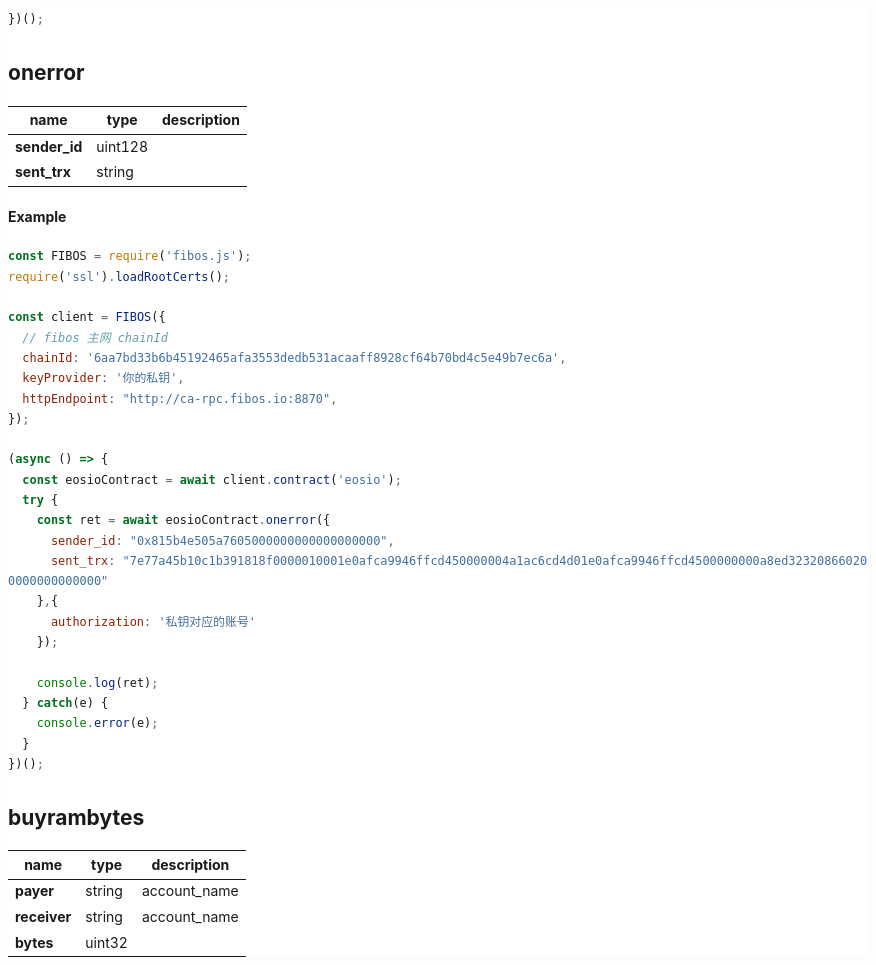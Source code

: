 ```javascript
})();
```



## onerror

| name          | type    | description |
| ------------- | ------- | ----------- |
| **sender_id** | uint128 |             |
| **sent_trx**  | string  |             |

#### Example

```javascript
const FIBOS = require('fibos.js');
require('ssl').loadRootCerts();

const client = FIBOS({
  // fibos 主网 chainId
  chainId: '6aa7bd33b6b45192465afa3553dedb531acaaff8928cf64b70bd4c5e49b7ec6a',
  keyProvider: '你的私钥',
  httpEndpoint: "http://ca-rpc.fibos.io:8870",
});

(async () => {
  const eosioContract = await client.contract('eosio');
  try {
    const ret = await eosioContract.onerror({
      sender_id: "0x815b4e505a7605000000000000000000",
      sent_trx: "7e77a45b10c1b391818f0000010001e0afca9946ffcd450000004a1ac6cd4d01e0afca9946ffcd4500000000a8ed323208660200000000000000"
    },{
      authorization: '私钥对应的账号'
    });
    
    console.log(ret);
  } catch(e) {
    console.error(e);
  }
})();
```



## buyrambytes

| name         | type   | description  |
| ------------ | ------ | ------------ |
| **payer**    | string | account_name |
| **receiver** | string | account_name |
| **bytes**    | uint32 |              |
